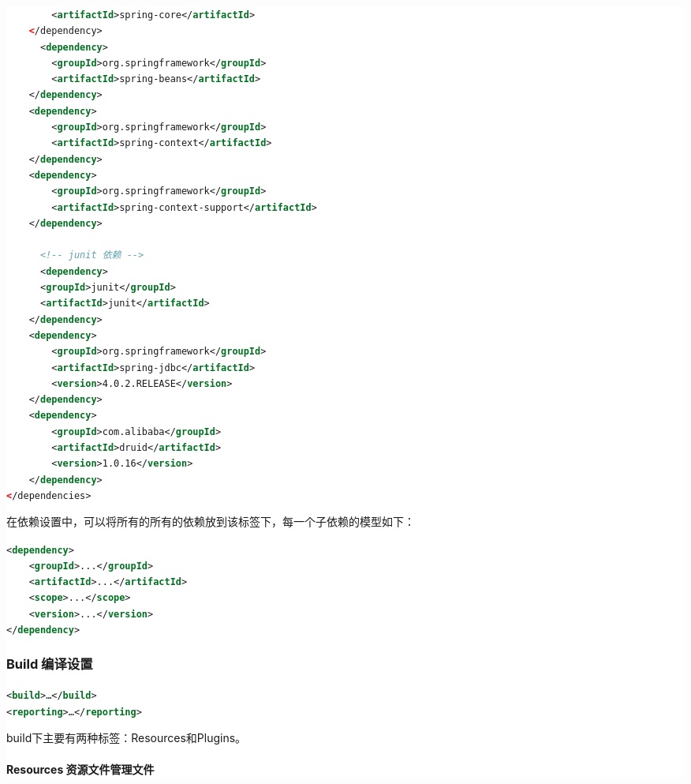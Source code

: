```xml
        <artifactId>spring-core</artifactId>
    </dependency>
      <dependency>
        <groupId>org.springframework</groupId>
        <artifactId>spring-beans</artifactId>
    </dependency>
    <dependency>
        <groupId>org.springframework</groupId>
        <artifactId>spring-context</artifactId>
    </dependency>
    <dependency>
        <groupId>org.springframework</groupId>
        <artifactId>spring-context-support</artifactId>
    </dependency>
    
      <!-- junit 依赖 -->
      <dependency>
      <groupId>junit</groupId>
      <artifactId>junit</artifactId>
    </dependency>
    <dependency>
        <groupId>org.springframework</groupId>
        <artifactId>spring-jdbc</artifactId>
        <version>4.0.2.RELEASE</version>
    </dependency>
    <dependency>
        <groupId>com.alibaba</groupId>
        <artifactId>druid</artifactId>
        <version>1.0.16</version>
    </dependency>
</dependencies>
```

在依赖设置中，可以将所有的所有的依赖放到该标签下，每一个子依赖的模型如下：
```xml
<dependency>
    <groupId>...</groupId>
    <artifactId>...</artifactId>
    <scope>...</scope>
    <version>...</version>
</dependency>
```

### Build 编译设置
```xml
<build>…</build>  
<reporting>…</reporting> 
```
build下主要有两种标签：Resources和Plugins。

#### Resources 资源文件管理文件

